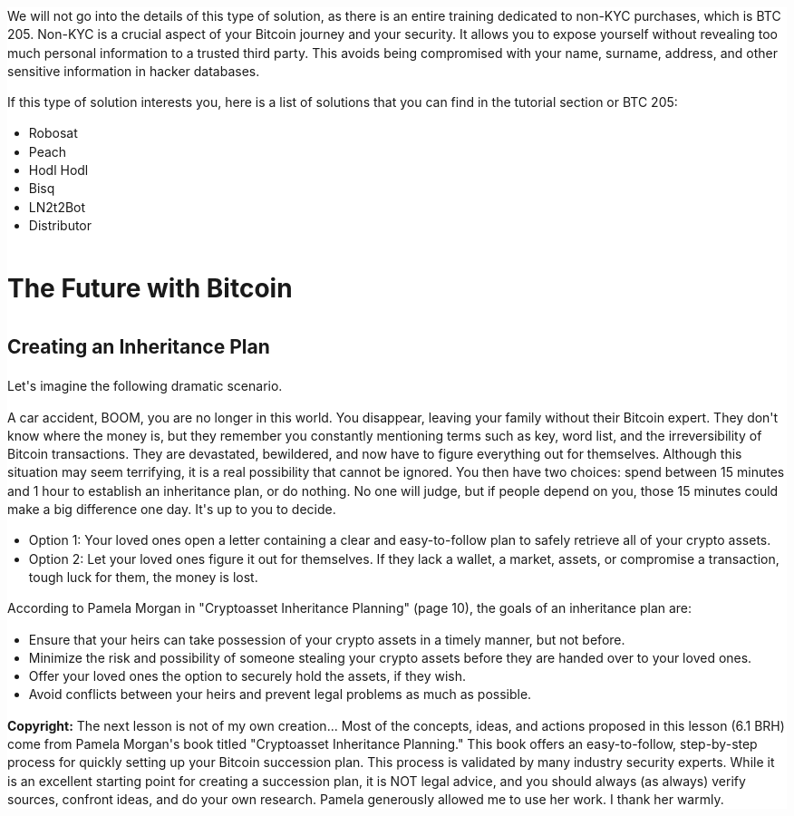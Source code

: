 We will not go into the details of this type of solution, as there is an entire training dedicated to non-KYC purchases, which is BTC 205.
Non-KYC is a crucial aspect of your Bitcoin journey and your security. It allows you to expose yourself without revealing too much personal information to a trusted third party. This avoids being compromised with your name, surname, address, and other sensitive information in hacker databases.

If this type of solution interests you, here is a list of solutions that you can find in the tutorial section or BTC 205:

- Robosat
- Peach
- Hodl Hodl
- Bisq
- LN2t2Bot
- Distributor

# The Future with Bitcoin

## Creating an Inheritance Plan

Let's imagine the following dramatic scenario.

A car accident, BOOM, you are no longer in this world. You disappear, leaving your family without their Bitcoin expert. They don't know where the money is, but they remember you constantly mentioning terms such as key, word list, and the irreversibility of Bitcoin transactions. They are devastated, bewildered, and now have to figure everything out for themselves. Although this situation may seem terrifying, it is a real possibility that cannot be ignored. You then have two choices: spend between 15 minutes and 1 hour to establish an inheritance plan, or do nothing. No one will judge, but if people depend on you, those 15 minutes could make a big difference one day. It's up to you to decide.

- Option 1: Your loved ones open a letter containing a clear and easy-to-follow plan to safely retrieve all of your crypto assets.
- Option 2: Let your loved ones figure it out for themselves. If they lack a wallet, a market, assets, or compromise a transaction, tough luck for them, the money is lost.

According to Pamela Morgan in "Cryptoasset Inheritance Planning" (page 10), the goals of an inheritance plan are:

- Ensure that your heirs can take possession of your crypto assets in a timely manner, but not before.
- Minimize the risk and possibility of someone stealing your crypto assets before they are handed over to your loved ones.
- Offer your loved ones the option to securely hold the assets, if they wish.
- Avoid conflicts between your heirs and prevent legal problems as much as possible.

**Copyright:** The next lesson is not of my own creation...
Most of the concepts, ideas, and actions proposed in this lesson (6.1 BRH) come from Pamela Morgan's book titled "Cryptoasset Inheritance Planning." This book offers an easy-to-follow, step-by-step process for quickly setting up your Bitcoin succession plan. This process is validated by many industry security experts. While it is an excellent starting point for creating a succession plan, it is NOT legal advice, and you should always (as always) verify sources, confront ideas, and do your own research. Pamela generously allowed me to use her work. I thank her warmly.
